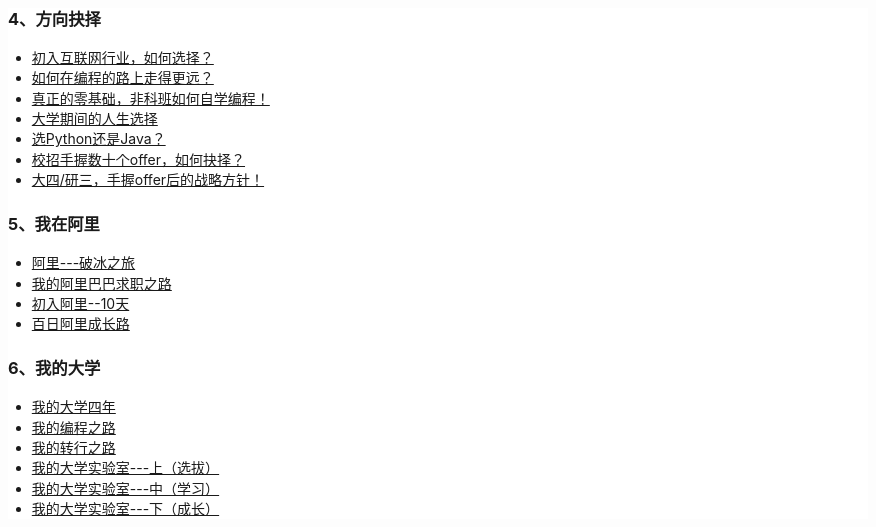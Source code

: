 ### 4、方向抉择

- [初入互联网行业，如何选择？](https://mp.weixin.qq.com/s?__biz=MzU4MjQ3NzEyNA==&mid=2247483953&idx=1&sn=881abdba9da094420fc686c16402b280&chksm=fdb6f61acac17f0cfe7bdd6ae28bfffca25640aca98d0247e8168f68ce85172122ba438bb98f&scene=21#wechat_redirect)
- [如何在编程的路上走得更远？](https://mp.weixin.qq.com/s?__biz=MzU4MjQ3NzEyNA==&mid=2247483959&idx=1&sn=08dc7499195d575fe6722496f8e1b75b&chksm=fdb6f61ccac17f0a8e2882d46297d91d6e234d692aad6111b82fdf11b08f9ac035573c505041&scene=21#wechat_redirect)
- [真正的零基础，非科班如何自学编程！](https://mp.weixin.qq.com/s?__biz=MzU4MjQ3NzEyNA==&mid=2247483963&idx=1&sn=33e9176b33c286c029e3ca84f01a1564&chksm=fdb6f610cac17f069a7fc7ecb92d6d9b5e84883938619dec199bb081f9d9b42dd6948a8dd478&scene=21#wechat_redirect)
- [大学期间的人生选择](https://mp.weixin.qq.com/s?__biz=MzU4MjQ3NzEyNA==&mid=2247483978&idx=1&sn=bcdc8694f3e9b767a84b6845417d592b&chksm=fdb6f661cac17f77389e0e08466d90aa6076df1e41bc6a04c3ffff9f6fa0921e73553220ae8e&scene=21#wechat_redirect)
- [选Python还是Java？](https://mp.weixin.qq.com/s?__biz=MzU4MjQ3NzEyNA==&mid=2247484031&idx=1&sn=dd56185dd21942f0fd3a7749a78e717d&chksm=fdb6f654cac17f42abf86884d62bbe417624dd4c119516321c5df15a2db4023d93e2b9608ec8&scene=21#wechat_redirect)
- [校招手握数十个offer，如何抉择？](https://mp.weixin.qq.com/s?__biz=MzU4MjQ3NzEyNA==&mid=2247484063&idx=1&sn=e50687bf7a26f93b4fedacf8f1b9de44&chksm=fdb6f6b4cac17fa2403667dde550adff50fa4cb739f1b96ad26c8d0af9c6fa377d731c363a9b&scene=21#wechat_redirect)
- [大四/研三，手握offer后的战略方针！](https://mp.weixin.qq.com/s?__biz=MzU4MjQ3NzEyNA==&mid=2247484077&idx=1&sn=15fa813b2c26897a1846605e842a974f&chksm=fdb6f686cac17f903621680ad485bd11fe7e698f570bed2d1eefd785a8e4bbbf6a7144856420&scene=21#wechat_redirect)

### 5、我在阿里

- [阿里---破冰之旅](https://mp.weixin.qq.com/s?__biz=MzU4MjQ3NzEyNA==&mid=2247483803&idx=1&sn=ae2e413dade03208ee977a3b8df1cc29&chksm=fdb6f5b0cac17ca6009d4b1844ebf4ca8668df23f3c81b572a13ec4831c6597e914a76a6a61a&scene=21#wechat_redirect)
- [我的阿里巴巴求职之路](https://mp.weixin.qq.com/s?__biz=MzU4MjQ3NzEyNA==&mid=2247483865&idx=1&sn=951922a4b535e2dc92e77db798429bae&chksm=fdb6f5f2cac17ce4a3c18cb8e89c54e9145dbb990d5e05590226692caa501d094dc746746a8c&scene=21#wechat_redirect)
- [初入阿里--10天](https://mp.weixin.qq.com/s/TjkgVk4ov5mvmcRcN9nomg)
- [百日阿里成长路](https://mp.weixin.qq.com/s?__biz=MzU4MjQ3NzEyNA==&mid=2247483892&idx=1&sn=2e34fe8921601b3a8348372d603d34bc&chksm=fdb6f5dfcac17cc9310be449f37d911e162afbdf54cf61db698629988319ae08a65cac93e21f&scene=21#wechat_redirect)

### 6、我的大学

- [我的大学四年](https://mp.weixin.qq.com/s?__biz=MzU4MjQ3NzEyNA==&mid=2247483748&idx=1&sn=61313b1413dd3e143f436849112ed0fe&chksm=fdb6f54fcac17c59ca2afa6ee2acd0b849a1a2b31d16c6f5a48e0d68d1ad86245bcd36c816fa&scene=21#wechat_redirect)
- [我的编程之路](https://mp.weixin.qq.com/s?__biz=MzU4MjQ3NzEyNA==&mid=2247483737&idx=1&sn=c5dededbc176c266a8ef54ac81404dec&chksm=fdb6f572cac17c6450224574f7143dfd009221a762ac7ab43fb9a9093294c158624ffca703a9&scene=21#wechat_redirect)
- [我的转行之路](https://mp.weixin.qq.com/s?__biz=MzU4MjQ3NzEyNA==&mid=2247483786&idx=1&sn=a2d516ae643129353c795902c257503c&chksm=fdb6f5a1cac17cb7550029713f5fd93d568ce7b2d58ba6ee31be32f8d51bba7cec63cd21ceeb&scene=21#wechat_redirect)
- [我的大学实验室---上（选拔）](https://mp.weixin.qq.com/s?__biz=MzU4MjQ3NzEyNA==&mid=2247484121&idx=1&sn=34adcd6d3c43199bf073f585833c987b&chksm=fdb6f6f2cac17fe4316e49b3ff2ba9081cc263827f0fac99c2bb4f12eb6f0252d2dfc6307ce9&scene=21#wechat_redirect)
- [我的大学实验室---中（学习）](https://mp.weixin.qq.com/s?__biz=MzU4MjQ3NzEyNA==&mid=2247484127&idx=1&sn=fa6b93582af94dc41823fc9c3b6976f3&chksm=fdb6f6f4cac17fe29975ffdb976661a12fb3db8fe9bf106034397e75aaa1ccc66457f4ff476f&scene=21#wechat_redirect)
- [我的大学实验室---下（成长）](https://mp.weixin.qq.com/s?__biz=MzU4MjQ3NzEyNA==&mid=2247484149&idx=1&sn=1a39034fa1d6712964555204c4a2f950&chksm=fdb6f6decac17fc8d731467208f6e107596dabba8b7572e6ed0726a68988c622884b36a32757&scene=21#wechat_redirect)
